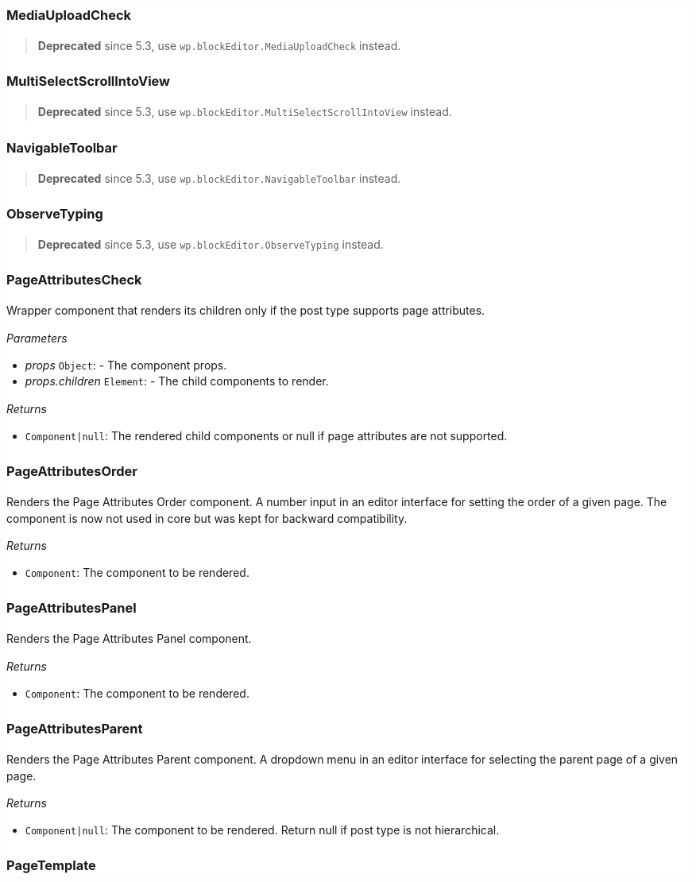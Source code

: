 ### MediaUploadCheck

> **Deprecated** since 5.3, use `wp.blockEditor.MediaUploadCheck` instead.

### MultiSelectScrollIntoView

> **Deprecated** since 5.3, use `wp.blockEditor.MultiSelectScrollIntoView` instead.

### NavigableToolbar

> **Deprecated** since 5.3, use `wp.blockEditor.NavigableToolbar` instead.

### ObserveTyping

> **Deprecated** since 5.3, use `wp.blockEditor.ObserveTyping` instead.

### PageAttributesCheck

Wrapper component that renders its children only if the post type supports page attributes.

_Parameters_

-   _props_ `Object`: - The component props.
-   _props.children_ `Element`: - The child components to render.

_Returns_

-   `Component|null`: The rendered child components or null if page attributes are not supported.

### PageAttributesOrder

Renders the Page Attributes Order component. A number input in an editor interface for setting the order of a given page. The component is now not used in core but was kept for backward compatibility.

_Returns_

-   `Component`: The component to be rendered.

### PageAttributesPanel

Renders the Page Attributes Panel component.

_Returns_

-   `Component`: The component to be rendered.

### PageAttributesParent

Renders the Page Attributes Parent component. A dropdown menu in an editor interface for selecting the parent page of a given page.

_Returns_

-   `Component|null`: The component to be rendered. Return null if post type is not hierarchical.

### PageTemplate
